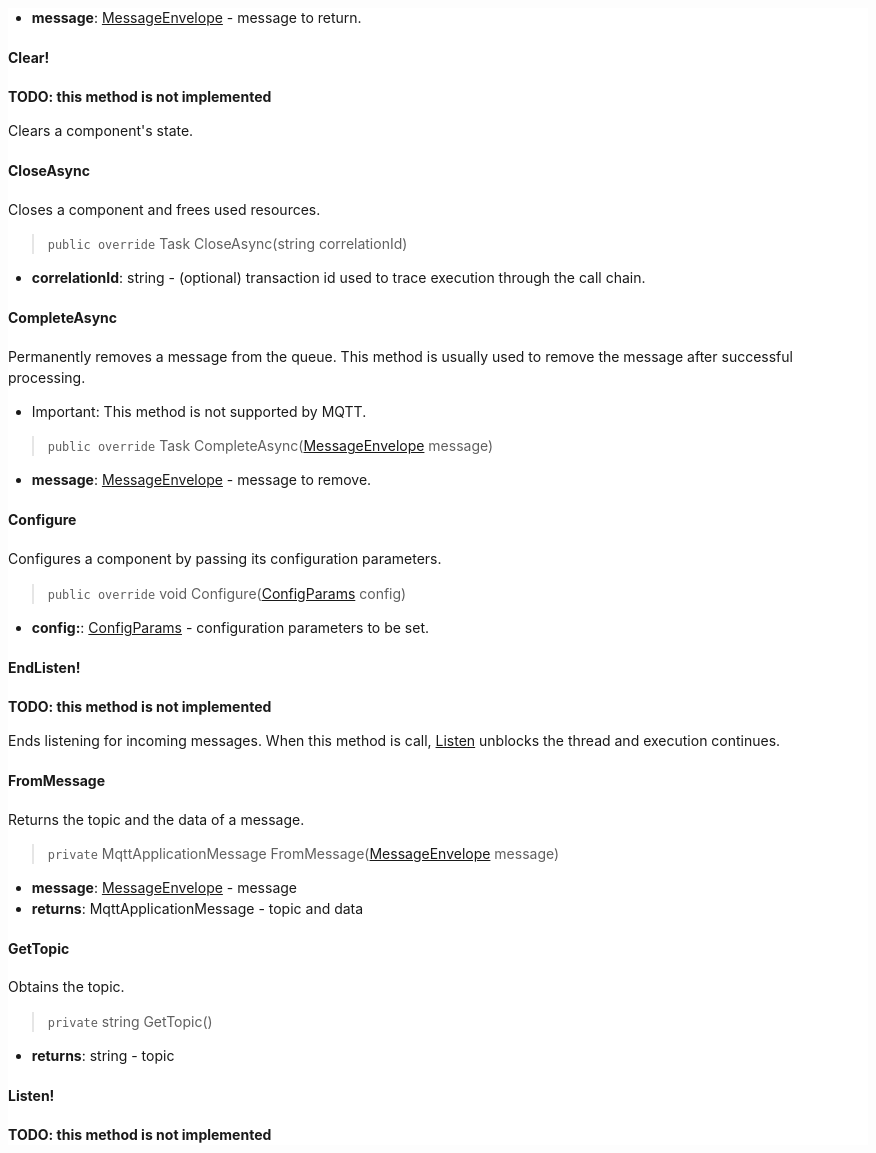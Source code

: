 - **message**: [MessageEnvelope](../../../messaging/queues/message_envelope) - message to return.

#### Clear!
**TODO: this method is not implemented**

Clears a component's state.


#### CloseAsync
Closes a component and frees used resources.

> `public override` Task CloseAsync(string correlationId)

- **correlationId**: string - (optional) transaction id used to trace execution through the call chain.

#### CompleteAsync
Permanently removes a message from the queue.
This method is usually used to remove the message after successful processing.

- Important: This method is not supported by MQTT.
> `public override` Task CompleteAsync([MessageEnvelope](../../../messaging/queues/message_envelope) message)

- **message**: [MessageEnvelope](../../../messaging/queues/message_envelope) - message to remove.


#### Configure
Configures a component by passing its configuration parameters.

> `public override` void Configure([ConfigParams](../../../commons/config/config_params) config)

- **config:**: [ConfigParams](../../../commons/config/config_params) - configuration parameters to be set.

#### EndListen!
**TODO: this method is not implemented**

Ends listening for incoming messages.
When this method is call, [Listen](#listen) unblocks the thread and execution continues.

#### FromMessage
Returns the topic and the data of a message.

> `private` MqttApplicationMessage FromMessage([MessageEnvelope](../../../messaging/queues/message_envelope) message)

- **message**: [MessageEnvelope](../../../messaging/queues/message_envelope) - message
- **returns**: MqttApplicationMessage - topic and data


#### GetTopic
Obtains the topic.

> `private` string GetTopic()

- **returns**: string - topic

#### Listen!
**TODO: this method is not implemented**
